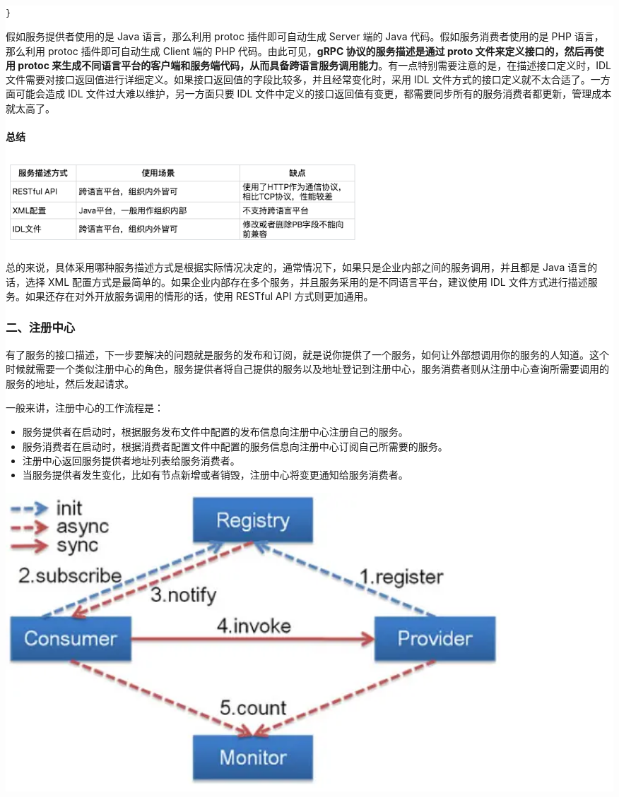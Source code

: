 ```golang
}
```

假如服务提供者使用的是 Java 语言，那么利用 protoc 插件即可自动生成 Server 端的 Java 代码。假如服务消费者使用的是 PHP 语言，那么利用 protoc 插件即可自动生成 Client 端的 PHP 代码。由此可见，**gRPC 协议的服务描述是通过 proto 文件来定义接口的，然后再使用 protoc 来生成不同语言平台的客户端和服务端代码，从而具备跨语言服务调用能力**。有一点特别需要注意的是，在描述接口定义时，IDL 文件需要对接口返回值进行详细定义。如果接口返回值的字段比较多，并且经常变化时，采用 IDL 文件方式的接口定义就不太合适了。一方面可能会造成 IDL 文件过大难以维护，另一方面只要 IDL 文件中定义的接口返回值有变更，都需要同步所有的服务消费者都更新，管理成本就太高了。

#### 总结

<img src="/assets/microservices/02.webp" width="500">

总的来说，具体采用哪种服务描述方式是根据实际情况决定的，通常情况下，如果只是企业内部之间的服务调用，并且都是 Java 语言的话，选择 XML 配置方式是最简单的。如果企业内部存在多个服务，并且服务采用的是不同语言平台，建议使用 IDL 文件方式进行描述服务。如果还存在对外开放服务调用的情形的话，使用 RESTful API 方式则更加通用。

### 二、注册中心

有了服务的接口描述，下一步要解决的问题就是服务的发布和订阅，就是说你提供了一个服务，如何让外部想调用你的服务的人知道。这个时候就需要一个类似注册中心的角色，服务提供者将自己提供的服务以及地址登记到注册中心，服务消费者则从注册中心查询所需要调用的服务的地址，然后发起请求。

一般来讲，注册中心的工作流程是：

- 服务提供者在启动时，根据服务发布文件中配置的发布信息向注册中心注册自己的服务。
- 服务消费者在启动时，根据消费者配置文件中配置的服务信息向注册中心订阅自己所需要的服务。
- 注册中心返回服务提供者地址列表给服务消费者。
- 当服务提供者发生变化，比如有节点新增或者销毁，注册中心将变更通知给服务消费者。

<img src="/assets/microservices/01.webp" width="700">

